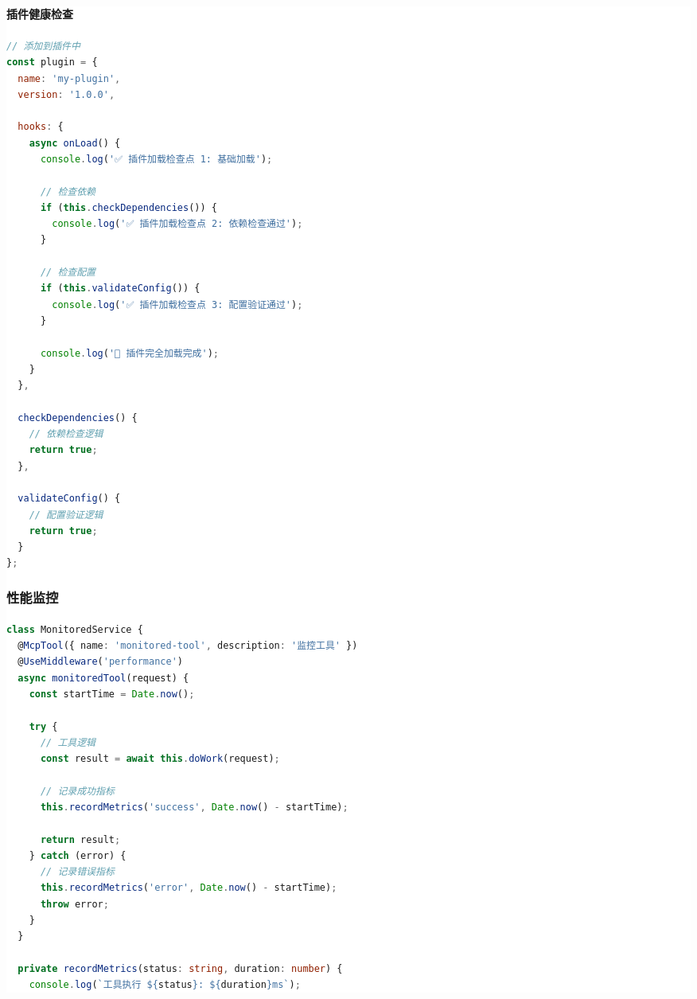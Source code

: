 #### 插件健康检查

```javascript
// 添加到插件中
const plugin = {
  name: 'my-plugin',
  version: '1.0.0',
  
  hooks: {
    async onLoad() {
      console.log('✅ 插件加载检查点 1: 基础加载');
      
      // 检查依赖
      if (this.checkDependencies()) {
        console.log('✅ 插件加载检查点 2: 依赖检查通过');
      }
      
      // 检查配置
      if (this.validateConfig()) {
        console.log('✅ 插件加载检查点 3: 配置验证通过');
      }
      
      console.log('🎉 插件完全加载完成');
    }
  },
  
  checkDependencies() {
    // 依赖检查逻辑
    return true;
  },
  
  validateConfig() {
    // 配置验证逻辑  
    return true;
  }
};
```

### 性能监控

```typescript
class MonitoredService {
  @McpTool({ name: 'monitored-tool', description: '监控工具' })
  @UseMiddleware('performance')
  async monitoredTool(request) {
    const startTime = Date.now();
    
    try {
      // 工具逻辑
      const result = await this.doWork(request);
      
      // 记录成功指标
      this.recordMetrics('success', Date.now() - startTime);
      
      return result;
    } catch (error) {
      // 记录错误指标
      this.recordMetrics('error', Date.now() - startTime);
      throw error;
    }
  }
  
  private recordMetrics(status: string, duration: number) {
    console.log(`工具执行 ${status}: ${duration}ms`);
```